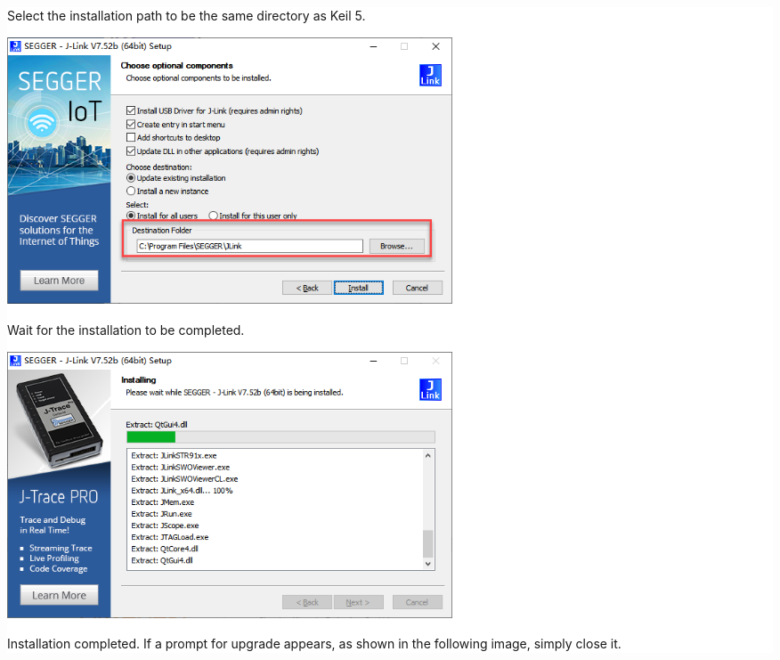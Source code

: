 Select the installation path to be the same directory as Keil 5.

<img class="common_img" src="../_static/media/chapter_2/section_1/media/image16.png" style="width:500px" />

Wait for the installation to be completed.

<img class="common_img" src="../_static/media/chapter_2/section_1/media/image17.png" style="width:500px" />

Installation completed. If a prompt for upgrade appears, as shown in the following image, simply close it.
